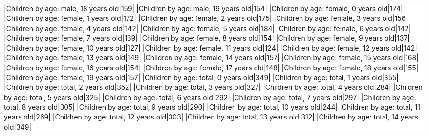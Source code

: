 |Children by age: male, 18 years old|159|
|Children by age: male, 19 years old|154|
|Children by age: female, 0 years old|174|
|Children by age: female, 1 years old|172|
|Children by age: female, 2 years old|175|
|Children by age: female, 3 years old|156|
|Children by age: female, 4 years old|142|
|Children by age: female, 5 years old|184|
|Children by age: female, 6 years old|142|
|Children by age: female, 7 years old|139|
|Children by age: female, 8 years old|154|
|Children by age: female, 9 years old|137|
|Children by age: female, 10 years old|127|
|Children by age: female, 11 years old|124|
|Children by age: female, 12 years old|142|
|Children by age: female, 13 years old|149|
|Children by age: female, 14 years old|157|
|Children by age: female, 15 years old|168|
|Children by age: female, 16 years old|154|
|Children by age: female, 17 years old|148|
|Children by age: female, 18 years old|155|
|Children by age: female, 19 years old|157|
|Children by age: total, 0 years old|349|
|Children by age: total, 1 years old|355|
|Children by age: total, 2 years old|352|
|Children by age: total, 3 years old|327|
|Children by age: total, 4 years old|284|
|Children by age: total, 5 years old|325|
|Children by age: total, 6 years old|292|
|Children by age: total, 7 years old|297|
|Children by age: total, 8 years old|305|
|Children by age: total, 9 years old|290|
|Children by age: total, 10 years old|244|
|Children by age: total, 11 years old|269|
|Children by age: total, 12 years old|303|
|Children by age: total, 13 years old|312|
|Children by age: total, 14 years old|349|